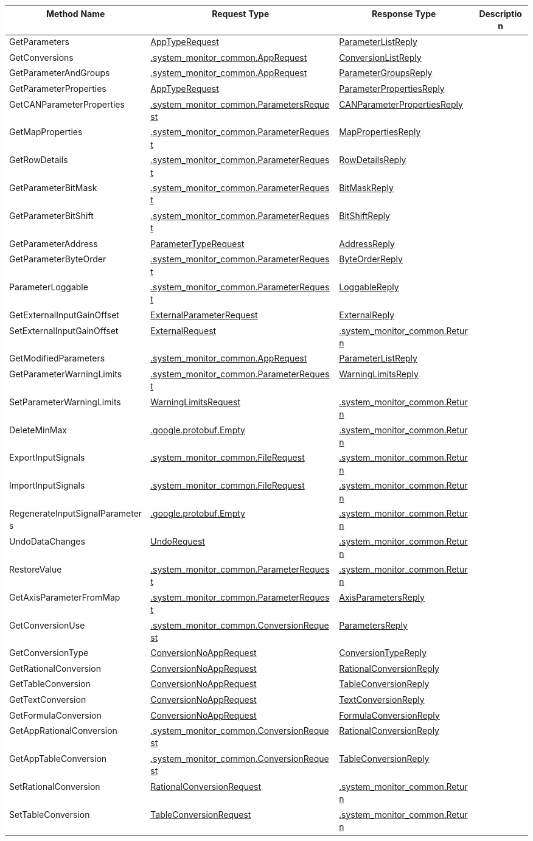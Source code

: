 
| Method Name | Request Type | Response Type | Description |
| ----------- | ------------ | ------------- | ------------|
| GetParameters | [AppTypeRequest](#system_monitor_parameter-AppTypeRequest) | [ParameterListReply](#system_monitor_parameter-ParameterListReply) |  |
| GetConversions | [.system_monitor_common.AppRequest](#system_monitor_common-AppRequest) | [ConversionListReply](#system_monitor_parameter-ConversionListReply) |  |
| GetParameterAndGroups | [.system_monitor_common.AppRequest](#system_monitor_common-AppRequest) | [ParameterGroupsReply](#system_monitor_parameter-ParameterGroupsReply) |  |
| GetParameterProperties | [AppTypeRequest](#system_monitor_parameter-AppTypeRequest) | [ParameterPropertiesReply](#system_monitor_parameter-ParameterPropertiesReply) |  |
| GetCANParameterProperties | [.system_monitor_common.ParametersRequest](#system_monitor_common-ParametersRequest) | [CANParameterPropertiesReply](#system_monitor_parameter-CANParameterPropertiesReply) |  |
| GetMapProperties | [.system_monitor_common.ParameterRequest](#system_monitor_common-ParameterRequest) | [MapPropertiesReply](#system_monitor_parameter-MapPropertiesReply) |  |
| GetRowDetails | [.system_monitor_common.ParameterRequest](#system_monitor_common-ParameterRequest) | [RowDetailsReply](#system_monitor_parameter-RowDetailsReply) |  |
| GetParameterBitMask | [.system_monitor_common.ParameterRequest](#system_monitor_common-ParameterRequest) | [BitMaskReply](#system_monitor_parameter-BitMaskReply) |  |
| GetParameterBitShift | [.system_monitor_common.ParameterRequest](#system_monitor_common-ParameterRequest) | [BitShiftReply](#system_monitor_parameter-BitShiftReply) |  |
| GetParameterAddress | [ParameterTypeRequest](#system_monitor_parameter-ParameterTypeRequest) | [AddressReply](#system_monitor_parameter-AddressReply) |  |
| GetParameterByteOrder | [.system_monitor_common.ParameterRequest](#system_monitor_common-ParameterRequest) | [ByteOrderReply](#system_monitor_parameter-ByteOrderReply) |  |
| ParameterLoggable | [.system_monitor_common.ParameterRequest](#system_monitor_common-ParameterRequest) | [LoggableReply](#system_monitor_parameter-LoggableReply) |  |
| GetExternalInputGainOffset | [ExternalParameterRequest](#system_monitor_parameter-ExternalParameterRequest) | [ExternalReply](#system_monitor_parameter-ExternalReply) |  |
| SetExternalInputGainOffset | [ExternalRequest](#system_monitor_parameter-ExternalRequest) | [.system_monitor_common.Return](#system_monitor_common-Return) |  |
| GetModifiedParameters | [.system_monitor_common.AppRequest](#system_monitor_common-AppRequest) | [ParameterListReply](#system_monitor_parameter-ParameterListReply) |  |
| GetParameterWarningLimits | [.system_monitor_common.ParameterRequest](#system_monitor_common-ParameterRequest) | [WarningLimitsReply](#system_monitor_parameter-WarningLimitsReply) |  |
| SetParameterWarningLimits | [WarningLimitsRequest](#system_monitor_parameter-WarningLimitsRequest) | [.system_monitor_common.Return](#system_monitor_common-Return) |  |
| DeleteMinMax | [.google.protobuf.Empty](#google-protobuf-Empty) | [.system_monitor_common.Return](#system_monitor_common-Return) |  |
| ExportInputSignals | [.system_monitor_common.FileRequest](#system_monitor_common-FileRequest) | [.system_monitor_common.Return](#system_monitor_common-Return) |  |
| ImportInputSignals | [.system_monitor_common.FileRequest](#system_monitor_common-FileRequest) | [.system_monitor_common.Return](#system_monitor_common-Return) |  |
| RegenerateInputSignalParameters | [.google.protobuf.Empty](#google-protobuf-Empty) | [.system_monitor_common.Return](#system_monitor_common-Return) |  |
| UndoDataChanges | [UndoRequest](#system_monitor_parameter-UndoRequest) | [.system_monitor_common.Return](#system_monitor_common-Return) |  |
| RestoreValue | [.system_monitor_common.ParameterRequest](#system_monitor_common-ParameterRequest) | [.system_monitor_common.Return](#system_monitor_common-Return) |  |
| GetAxisParameterFromMap | [.system_monitor_common.ParameterRequest](#system_monitor_common-ParameterRequest) | [AxisParametersReply](#system_monitor_parameter-AxisParametersReply) |  |
| GetConversionUse | [.system_monitor_common.ConversionRequest](#system_monitor_common-ConversionRequest) | [ParametersReply](#system_monitor_parameter-ParametersReply) |  |
| GetConversionType | [ConversionNoAppRequest](#system_monitor_parameter-ConversionNoAppRequest) | [ConversionTypeReply](#system_monitor_parameter-ConversionTypeReply) |  |
| GetRationalConversion | [ConversionNoAppRequest](#system_monitor_parameter-ConversionNoAppRequest) | [RationalConversionReply](#system_monitor_parameter-RationalConversionReply) |  |
| GetTableConversion | [ConversionNoAppRequest](#system_monitor_parameter-ConversionNoAppRequest) | [TableConversionReply](#system_monitor_parameter-TableConversionReply) |  |
| GetTextConversion | [ConversionNoAppRequest](#system_monitor_parameter-ConversionNoAppRequest) | [TextConversionReply](#system_monitor_parameter-TextConversionReply) |  |
| GetFormulaConversion | [ConversionNoAppRequest](#system_monitor_parameter-ConversionNoAppRequest) | [FormulaConversionReply](#system_monitor_parameter-FormulaConversionReply) |  |
| GetAppRationalConversion | [.system_monitor_common.ConversionRequest](#system_monitor_common-ConversionRequest) | [RationalConversionReply](#system_monitor_parameter-RationalConversionReply) |  |
| GetAppTableConversion | [.system_monitor_common.ConversionRequest](#system_monitor_common-ConversionRequest) | [TableConversionReply](#system_monitor_parameter-TableConversionReply) |  |
| SetRationalConversion | [RationalConversionRequest](#system_monitor_parameter-RationalConversionRequest) | [.system_monitor_common.Return](#system_monitor_common-Return) |  |
| SetTableConversion | [TableConversionRequest](#system_monitor_parameter-TableConversionRequest) | [.system_monitor_common.Return](#system_monitor_common-Return) |  |